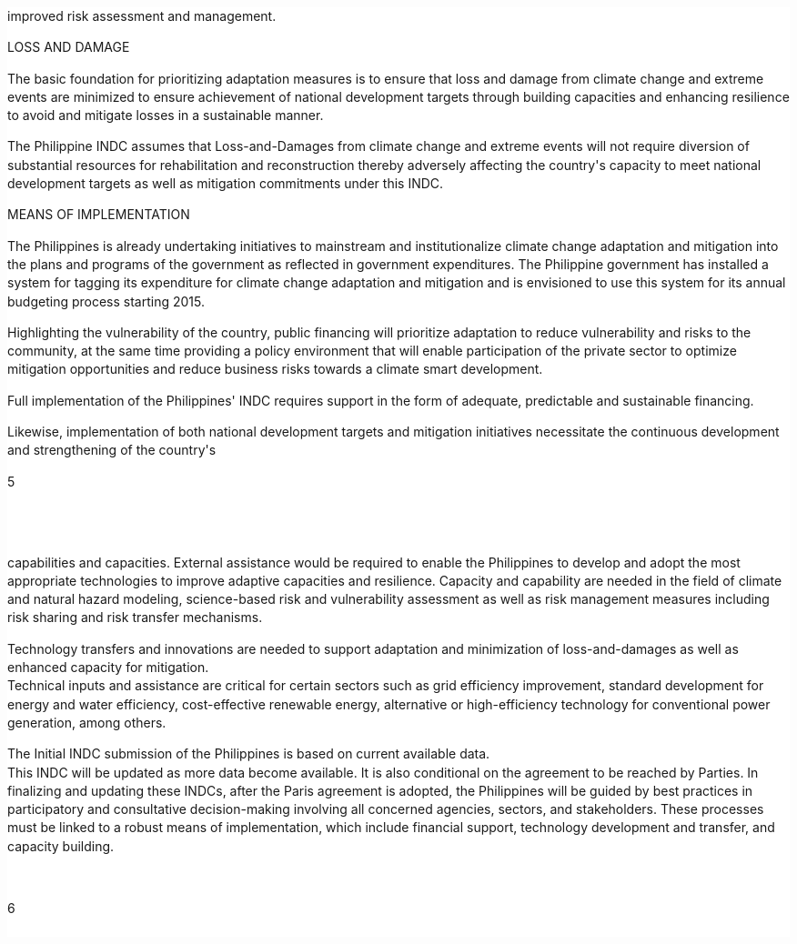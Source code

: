 improved risk assessment and management. 

 
 
LOSS AND DAMAGE 
 
The basic foundation for prioritizing adaptation measures is to ensure that loss and 
damage  from  climate  change  and  extreme  events  are  minimized  to  ensure 
achievement  of  national  development  targets  through  building  capacities  and 
enhancing resilience to avoid and mitigate losses in a sustainable manner. 
 
The Philippine INDC assumes that Loss-and-Damages from climate change and 
extreme events will not require diversion of substantial resources for rehabilitation 
and reconstruction thereby adversely affecting the country's capacity to meet national 
development targets as well as mitigation commitments under this INDC. 
 
 
MEANS OF IMPLEMENTATION 
 
The  Philippines  is  already  undertaking  initiatives  to  mainstream  and  institutionalize 
climate  change  adaptation  and  mitigation  into  the  plans  and  programs  of  the 
government  as  reflected  in  government  expenditures.    The  Philippine  government 
has installed a system for tagging its expenditure for climate change adaptation and 
mitigation  and  is  envisioned  to  use  this  system  for  its  annual  budgeting  process 
starting 2015.   
 
Highlighting the vulnerability of the country, public financing will prioritize adaptation 
to  reduce  vulnerability  and  risks  to  the  community,  at  the  same  time  providing  a 
policy  environment  that  will  enable  participation  of  the  private  sector  to  optimize 
mitigation  opportunities  and  reduce  business  risks  towards  a  climate  smart 
development.   
 
Full  implementation  of  the  Philippines'  INDC  requires  support  in  the  form  of 
adequate, predictable and sustainable financing.   
 
Likewise,  implementation  of  both  national  development  targets  and  mitigation 
initiatives necessitate the continuous development and strengthening of the country's 

5	
  

	
  

capabilities  and  capacities.    External  assistance  would  be  required  to  enable  the 
Philippines  to  develop  and  adopt  the  most  appropriate  technologies  to  improve 
adaptive capacities and resilience.  Capacity and capability are needed in the field of 
climate  and  natural  hazard  modeling,  science-based  risk  and  vulnerability 
assessment  as  well  as  risk  management  measures  including  risk  sharing  and  risk 
transfer mechanisms.  
 
Technology  transfers  and  innovations  are  needed  to  support  adaptation  and 
minimization  of  loss-and-damages  as  well  as  enhanced  capacity  for  mitigation.  
Technical inputs and assistance are critical for certain sectors such as grid efficiency 
improvement,  standard  development  for  energy  and  water  efficiency,  cost-effective 
renewable  energy,  alternative  or  high-efficiency  technology  for  conventional  power 
generation, among others. 
 
The  Initial  INDC  submission  of  the  Philippines  is  based  on  current  available  data.  
This INDC will be updated as more data become available. It is also conditional on 
the  agreement  to  be  reached  by  Parties.    In  finalizing  and  updating  these  INDCs, 
after the Paris agreement is adopted, the Philippines will be guided by best practices 
in  participatory  and  consultative  decision-making  involving  all  concerned  agencies, 
sectors,  and  stakeholders.    These  processes  must  be  linked  to  a  robust  means  of 
implementation,  which  include  financial  support,  technology  development  and 
transfer, and capacity building. 
 
 
 
 

	
  

6	
  

